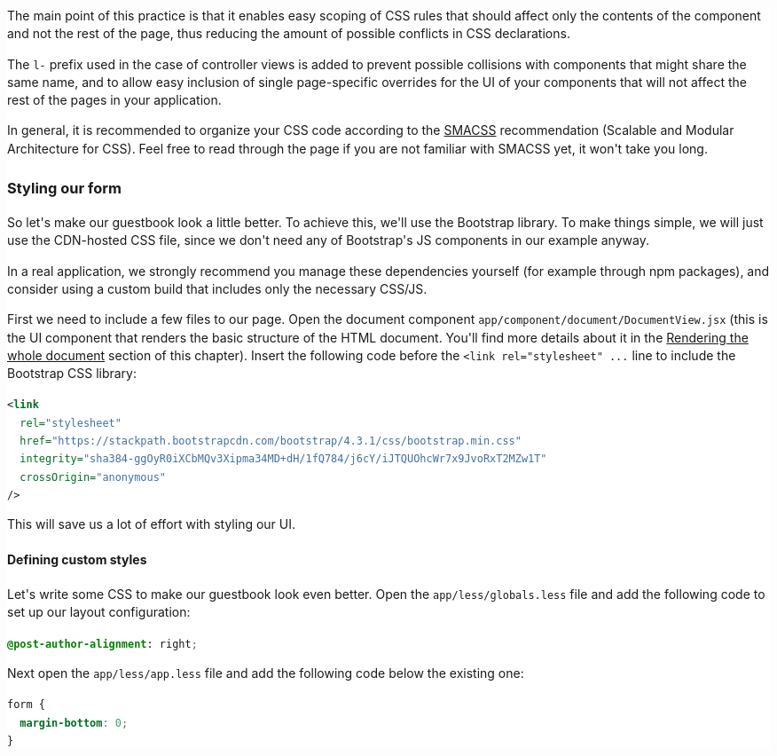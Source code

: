 The main point of this practice is that it enables easy scoping of CSS rules
that should affect only the contents of the component and not the rest of the
page, thus reducing the amount of possible conflicts in CSS declarations.

The `l-` prefix used in the case of controller views is added to prevent
possible collisions with components that might share the same name, and to
allow easy inclusion of single page-specific overrides for the UI of your
components that will not affect the rest of the pages in your application.

In general, it is recommended to organize your CSS code according to the
[SMACSS](http://smacss.com/) recommendation (Scalable and Modular Architecture
for CSS). Feel free to read through the page if you are not familiar with
SMACSS yet, it won't take you long.

### Styling our form

So let's make our guestbook look a little better. To achieve this, we'll
use the Bootstrap library. To make things simple,
we will just use the CDN-hosted CSS file, since we don't need any of Bootstrap's JS components in our example anyway.

In a real application, we strongly recommend you manage these dependencies yourself (for example through npm packages),
and consider using a custom build that includes only the necessary CSS/JS.


First we need to include a few files to our page. Open the document component
`app/component/document/DocumentView.jsx` (this is the UI component that renders the basic structure of the HTML document. You'll find more details about it in the [Rendering the whole document](#rendering-the-whole-document) section of this chapter).
Insert the following code before the `<link rel="stylesheet" ...` line to include
the Bootstrap CSS library:

```xml
<link
  rel="stylesheet"
  href="https://stackpath.bootstrapcdn.com/bootstrap/4.3.1/css/bootstrap.min.css"
  integrity="sha384-ggOyR0iXCbMQv3Xipma34MD+dH/1fQ784/j6cY/iJTQUOhcWr7x9JvoRxT2MZw1T"
  crossOrigin="anonymous"
/>
```

This will save us a lot of effort with styling our UI.

#### Defining custom styles

Let's write some CSS to make our guestbook look even better. Open the
`app/less/globals.less` file and add the following code to set up our
layout configuration:

```scss
@post-author-alignment: right;
```

Next open the `app/less/app.less` file and add the following code below the existing one:

```scss
form {
  margin-bottom: 0;
}
```
